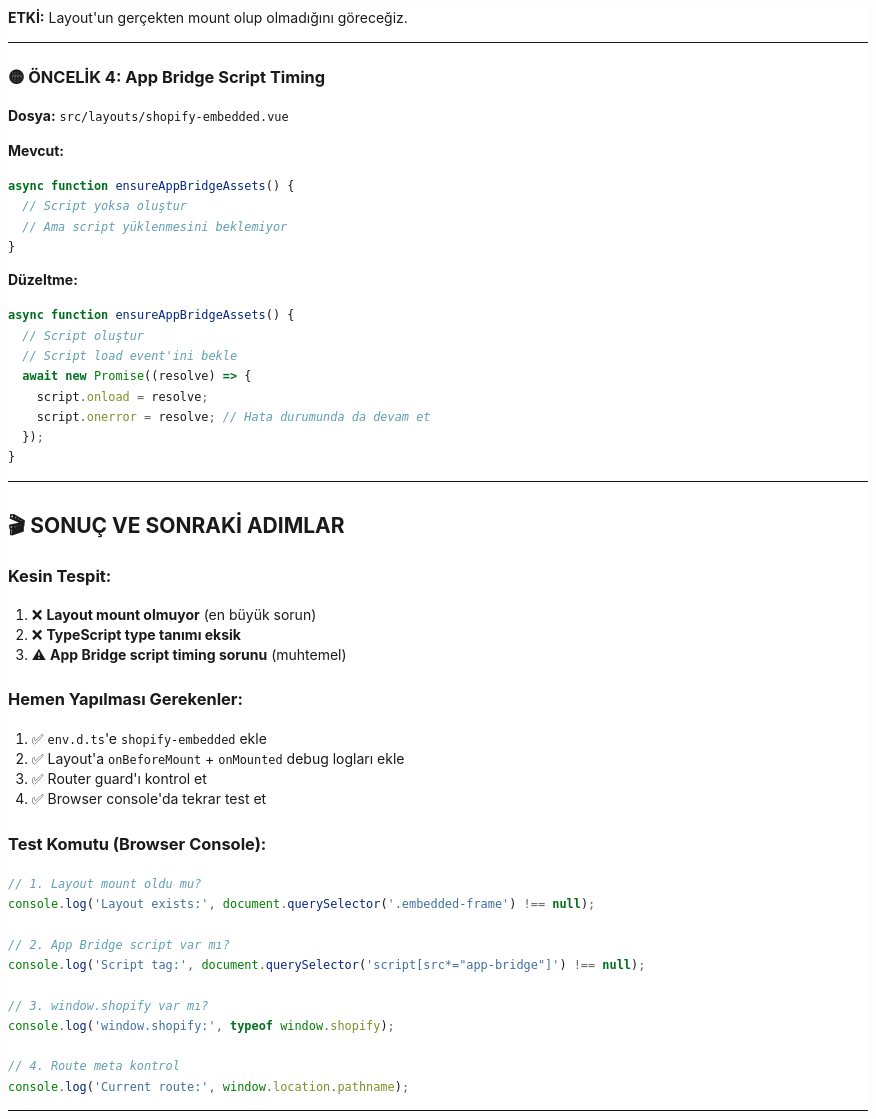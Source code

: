 **ETKİ:** Layout'un gerçekten mount olup olmadığını göreceğiz.

---

### 🟡 **ÖNCELİK 4: App Bridge Script Timing**

**Dosya:** `src/layouts/shopify-embedded.vue`

**Mevcut:**
```typescript
async function ensureAppBridgeAssets() {
  // Script yoksa oluştur
  // Ama script yüklenmesini beklemiyor
}
```

**Düzeltme:**
```typescript
async function ensureAppBridgeAssets() {
  // Script oluştur
  // Script load event'ini bekle
  await new Promise((resolve) => {
    script.onload = resolve;
    script.onerror = resolve; // Hata durumunda da devam et
  });
}
```

---

## 🎬 SONUÇ VE SONRAKİ ADIMLAR

### Kesin Tespit:
1. ❌ **Layout mount olmuyor** (en büyük sorun)
2. ❌ **TypeScript type tanımı eksik**
3. ⚠️ **App Bridge script timing sorunu** (muhtemel)

### Hemen Yapılması Gerekenler:
1. ✅ `env.d.ts`'e `shopify-embedded` ekle
2. ✅ Layout'a `onBeforeMount` + `onMounted` debug logları ekle
3. ✅ Router guard'ı kontrol et
4. ✅ Browser console'da tekrar test et

### Test Komutu (Browser Console):
```javascript
// 1. Layout mount oldu mu?
console.log('Layout exists:', document.querySelector('.embedded-frame') !== null);

// 2. App Bridge script var mı?
console.log('Script tag:', document.querySelector('script[src*="app-bridge"]') !== null);

// 3. window.shopify var mı?
console.log('window.shopify:', typeof window.shopify);

// 4. Route meta kontrol
console.log('Current route:', window.location.pathname);
```

---